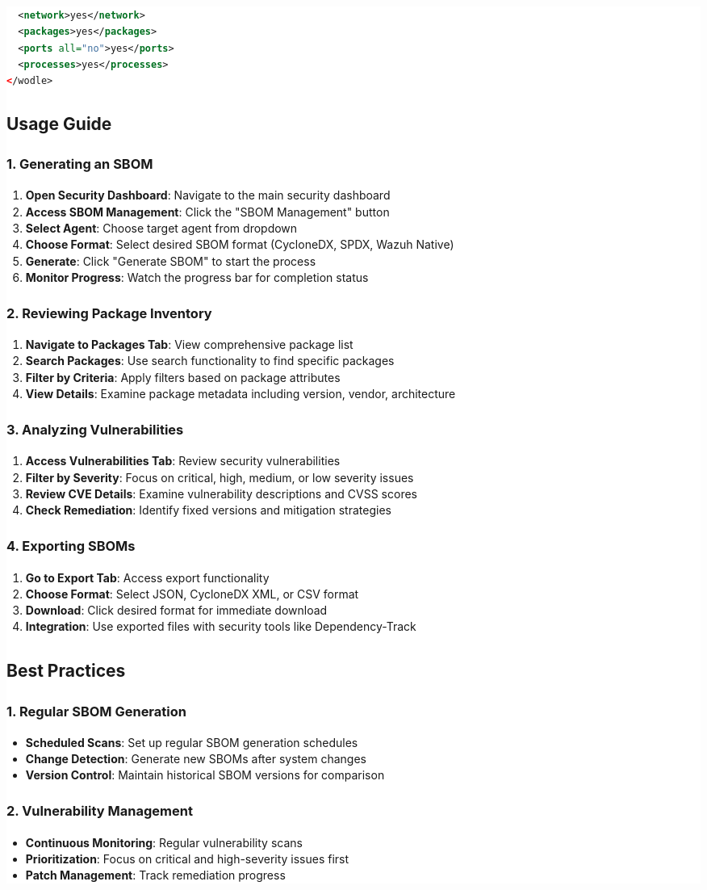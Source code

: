 ```xml
  <network>yes</network>
  <packages>yes</packages>
  <ports all="no">yes</ports>
  <processes>yes</processes>
</wodle>
```

## Usage Guide

### 1. Generating an SBOM

1. **Open Security Dashboard**: Navigate to the main security dashboard
2. **Access SBOM Management**: Click the "SBOM Management" button
3. **Select Agent**: Choose target agent from dropdown
4. **Choose Format**: Select desired SBOM format (CycloneDX, SPDX, Wazuh Native)
5. **Generate**: Click "Generate SBOM" to start the process
6. **Monitor Progress**: Watch the progress bar for completion status

### 2. Reviewing Package Inventory

1. **Navigate to Packages Tab**: View comprehensive package list
2. **Search Packages**: Use search functionality to find specific packages
3. **Filter by Criteria**: Apply filters based on package attributes
4. **View Details**: Examine package metadata including version, vendor, architecture

### 3. Analyzing Vulnerabilities

1. **Access Vulnerabilities Tab**: Review security vulnerabilities
2. **Filter by Severity**: Focus on critical, high, medium, or low severity issues
3. **Review CVE Details**: Examine vulnerability descriptions and CVSS scores
4. **Check Remediation**: Identify fixed versions and mitigation strategies

### 4. Exporting SBOMs

1. **Go to Export Tab**: Access export functionality
2. **Choose Format**: Select JSON, CycloneDX XML, or CSV format
3. **Download**: Click desired format for immediate download
4. **Integration**: Use exported files with security tools like Dependency-Track

## Best Practices

### 1. Regular SBOM Generation

- **Scheduled Scans**: Set up regular SBOM generation schedules
- **Change Detection**: Generate new SBOMs after system changes
- **Version Control**: Maintain historical SBOM versions for comparison

### 2. Vulnerability Management

- **Continuous Monitoring**: Regular vulnerability scans
- **Prioritization**: Focus on critical and high-severity issues first
- **Patch Management**: Track remediation progress
